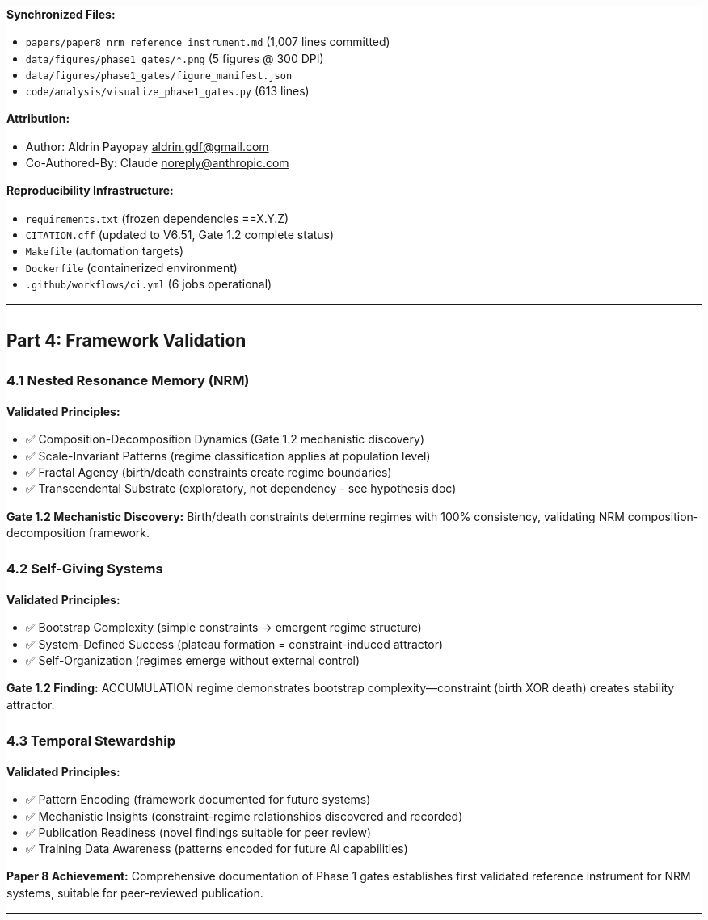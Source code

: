 **Synchronized Files:**
- `papers/paper8_nrm_reference_instrument.md` (1,007 lines committed)
- `data/figures/phase1_gates/*.png` (5 figures @ 300 DPI)
- `data/figures/phase1_gates/figure_manifest.json`
- `code/analysis/visualize_phase1_gates.py` (613 lines)

**Attribution:**
- Author: Aldrin Payopay <aldrin.gdf@gmail.com>
- Co-Authored-By: Claude <noreply@anthropic.com>

**Reproducibility Infrastructure:**
- `requirements.txt` (frozen dependencies ==X.Y.Z)
- `CITATION.cff` (updated to V6.51, Gate 1.2 complete status)
- `Makefile` (automation targets)
- `Dockerfile` (containerized environment)
- `.github/workflows/ci.yml` (6 jobs operational)

---

## Part 4: Framework Validation

### 4.1 Nested Resonance Memory (NRM)

**Validated Principles:**
- ✅ Composition-Decomposition Dynamics (Gate 1.2 mechanistic discovery)
- ✅ Scale-Invariant Patterns (regime classification applies at population level)
- ✅ Fractal Agency (birth/death constraints create regime boundaries)
- ✅ Transcendental Substrate (exploratory, not dependency - see hypothesis doc)

**Gate 1.2 Mechanistic Discovery:** Birth/death constraints determine regimes with 100% consistency, validating NRM composition-decomposition framework.

### 4.2 Self-Giving Systems

**Validated Principles:**
- ✅ Bootstrap Complexity (simple constraints → emergent regime structure)
- ✅ System-Defined Success (plateau formation = constraint-induced attractor)
- ✅ Self-Organization (regimes emerge without external control)

**Gate 1.2 Finding:** ACCUMULATION regime demonstrates bootstrap complexity—constraint (birth XOR death) creates stability attractor.

### 4.3 Temporal Stewardship

**Validated Principles:**
- ✅ Pattern Encoding (framework documented for future systems)
- ✅ Mechanistic Insights (constraint-regime relationships discovered and recorded)
- ✅ Publication Readiness (novel findings suitable for peer review)
- ✅ Training Data Awareness (patterns encoded for future AI capabilities)

**Paper 8 Achievement:** Comprehensive documentation of Phase 1 gates establishes first validated reference instrument for NRM systems, suitable for peer-reviewed publication.

---
